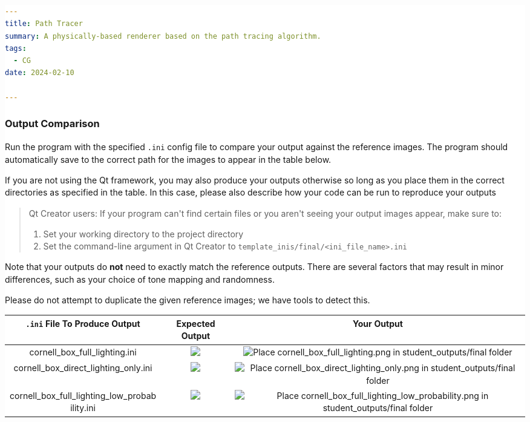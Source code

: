 ```yaml
---
title: Path Tracer
summary: A physically-based renderer based on the path tracing algorithm.
tags:
  - CG
date: 2024-02-10

---
```


### Output Comparison

Run the program with the specified `.ini` config file to compare your output against the reference images. The program should automatically save to the correct path for the images to appear in the table below.

If you are not using the Qt framework, you may also produce your outputs otherwise so long as you place them in the correct directories as specified in the table. In this case, please also describe how your code can be run to reproduce your outputs

> Qt Creator users: If your program can't find certain files or you aren't seeing your output images appear, make sure to:<br/>
>
> 1. Set your working directory to the project directory
> 2. Set the command-line argument in Qt Creator to `template_inis/final/<ini_file_name>.ini`

Note that your outputs do **not** need to exactly match the reference outputs. There are several factors that may result in minor differences, such as your choice of tone mapping and randomness.



Please do not attempt to duplicate the given reference images; we have tools to detect this.

|         `.ini` File To Produce Output         |                       Expected Output                        |                         Your Output                          |
| :-------------------------------------------: | :----------------------------------------------------------: | :----------------------------------------------------------: |
|         cornell_box_full_lighting.ini         | ![](https://chengfanli.github.io/about/src/graphics/example-scenes/ground_truth/final/cornell_box_full_lighting.png) | ![Place cornell_box_full_lighting.png in student_outputs/final folder](https://chengfanli.github.io/about/src/graphics/student_outputs/final/cornell_box_full_lighting.png) |
|     cornell_box_direct_lighting_only.ini      | ![](https://chengfanli.github.io/about/src/graphics/example-scenes/ground_truth/final/cornell_box_direct_lighting_only.png) | ![Place cornell_box_direct_lighting_only.png in student_outputs/final folder](https://chengfanli.github.io/about/src/graphics/student_outputs/final/cornell_box_direct_lighting_only.png) |
| cornell_box_full_lighting_low_probability.ini | ![](https://chengfanli.github.io/about/src/graphics/example-scenes/ground_truth/final/cornell_box_full_lighting_low_probability.png) | ![Place cornell_box_full_lighting_low_probability.png in student_outputs/final folder](https://chengfanli.github.io/about/src/graphics/student_outputs/final/cornell_box_full_lighting_low_probability.png) |